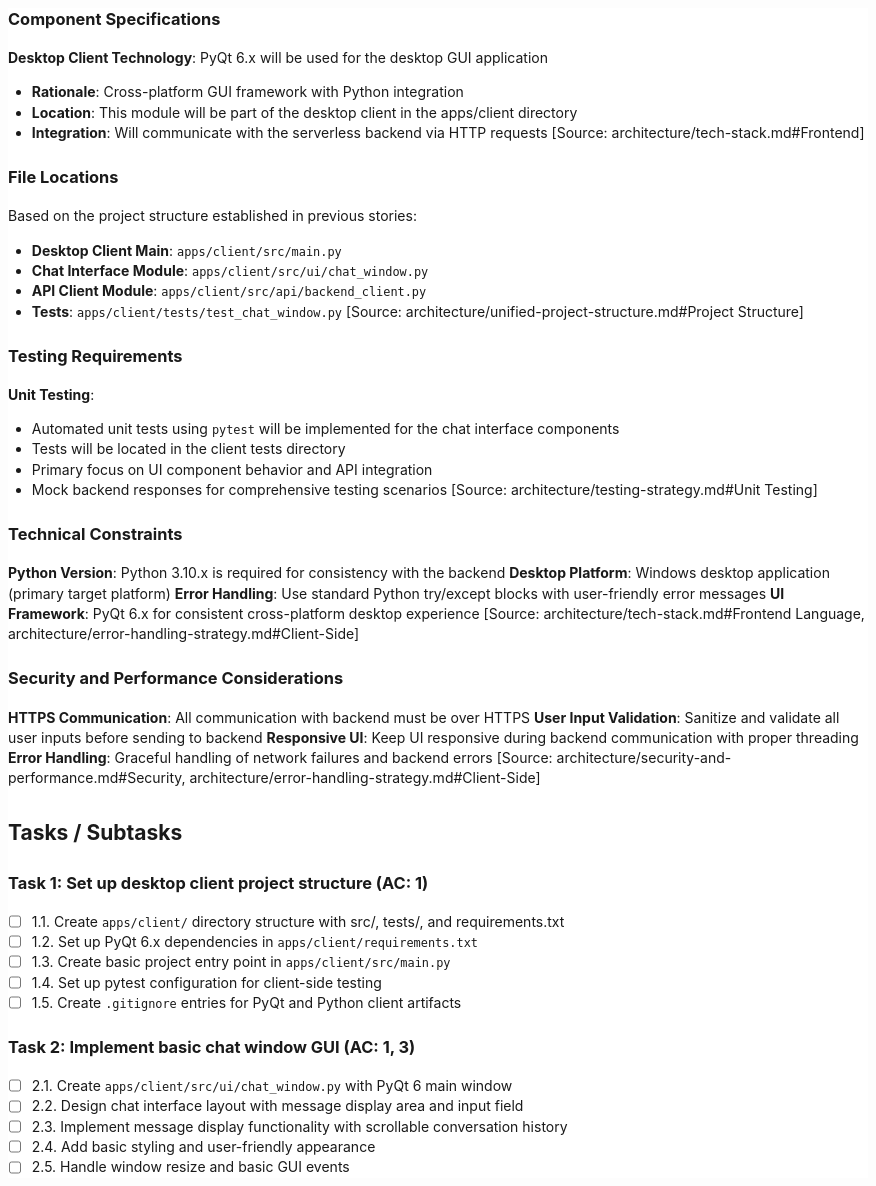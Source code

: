 ### Component Specifications
**Desktop Client Technology**: PyQt 6.x will be used for the desktop GUI application
- **Rationale**: Cross-platform GUI framework with Python integration
- **Location**: This module will be part of the desktop client in the apps/client directory
- **Integration**: Will communicate with the serverless backend via HTTP requests
[Source: architecture/tech-stack.md#Frontend]

### File Locations
Based on the project structure established in previous stories:
- **Desktop Client Main**: `apps/client/src/main.py`
- **Chat Interface Module**: `apps/client/src/ui/chat_window.py`
- **API Client Module**: `apps/client/src/api/backend_client.py`
- **Tests**: `apps/client/tests/test_chat_window.py`
[Source: architecture/unified-project-structure.md#Project Structure]

### Testing Requirements
**Unit Testing**: 
- Automated unit tests using `pytest` will be implemented for the chat interface components
- Tests will be located in the client tests directory
- Primary focus on UI component behavior and API integration
- Mock backend responses for comprehensive testing scenarios
[Source: architecture/testing-strategy.md#Unit Testing]

### Technical Constraints
**Python Version**: Python 3.10.x is required for consistency with the backend
**Desktop Platform**: Windows desktop application (primary target platform)
**Error Handling**: Use standard Python try/except blocks with user-friendly error messages
**UI Framework**: PyQt 6.x for consistent cross-platform desktop experience
[Source: architecture/tech-stack.md#Frontend Language, architecture/error-handling-strategy.md#Client-Side]

### Security and Performance Considerations
**HTTPS Communication**: All communication with backend must be over HTTPS
**User Input Validation**: Sanitize and validate all user inputs before sending to backend
**Responsive UI**: Keep UI responsive during backend communication with proper threading
**Error Handling**: Graceful handling of network failures and backend errors
[Source: architecture/security-and-performance.md#Security, architecture/error-handling-strategy.md#Client-Side]

## Tasks / Subtasks

### Task 1: Set up desktop client project structure (AC: 1)
- [ ] 1.1. Create `apps/client/` directory structure with src/, tests/, and requirements.txt
- [ ] 1.2. Set up PyQt 6.x dependencies in `apps/client/requirements.txt`
- [ ] 1.3. Create basic project entry point in `apps/client/src/main.py`
- [ ] 1.4. Set up pytest configuration for client-side testing
- [ ] 1.5. Create `.gitignore` entries for PyQt and Python client artifacts

### Task 2: Implement basic chat window GUI (AC: 1, 3)
- [ ] 2.1. Create `apps/client/src/ui/chat_window.py` with PyQt 6 main window
- [ ] 2.2. Design chat interface layout with message display area and input field
- [ ] 2.3. Implement message display functionality with scrollable conversation history
- [ ] 2.4. Add basic styling and user-friendly appearance
- [ ] 2.5. Handle window resize and basic GUI events
